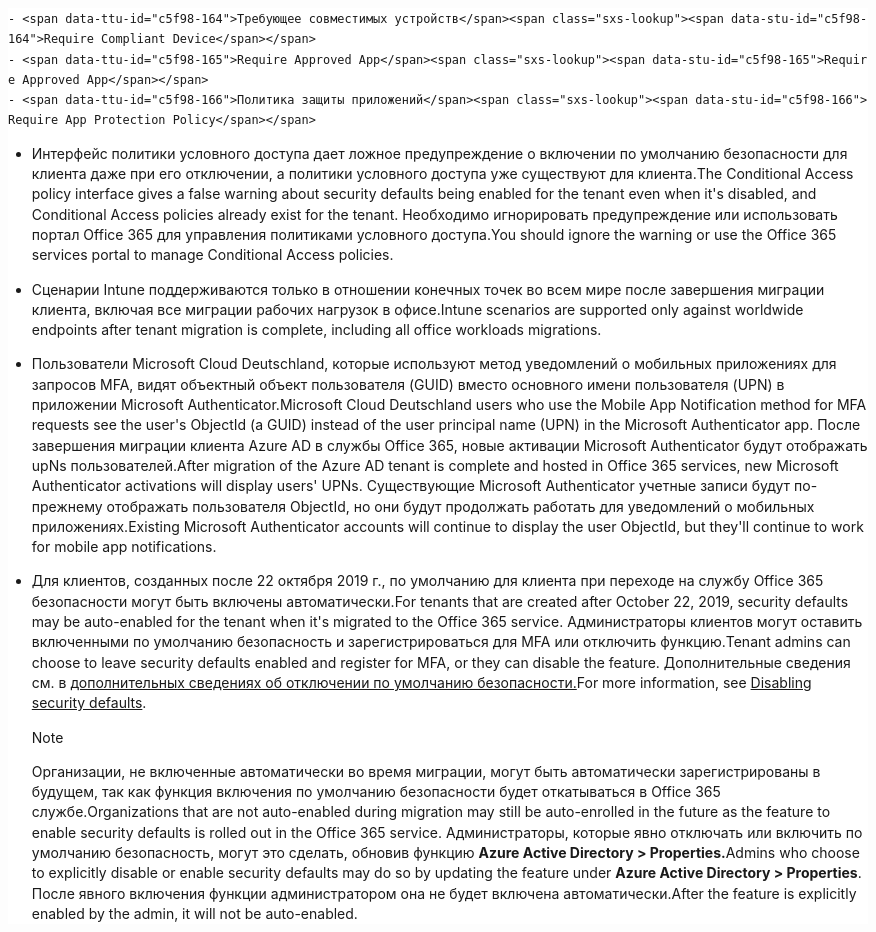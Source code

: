     - <span data-ttu-id="c5f98-164">Требующее совместимых устройств</span><span class="sxs-lookup"><span data-stu-id="c5f98-164">Require Compliant Device</span></span>
    - <span data-ttu-id="c5f98-165">Require Approved App</span><span class="sxs-lookup"><span data-stu-id="c5f98-165">Require Approved App</span></span>
    - <span data-ttu-id="c5f98-166">Политика защиты приложений</span><span class="sxs-lookup"><span data-stu-id="c5f98-166">Require App Protection Policy</span></span>
    
  - <span data-ttu-id="c5f98-167">Интерфейс политики условного доступа дает ложное предупреждение о включении по умолчанию безопасности для клиента даже при его отключении, а политики условного доступа уже существуют для клиента.</span><span class="sxs-lookup"><span data-stu-id="c5f98-167">The Conditional Access policy interface gives a false warning about security defaults being enabled for the tenant even when it's disabled, and Conditional Access policies already exist for the tenant.</span></span> <span data-ttu-id="c5f98-168">Необходимо игнорировать предупреждение или использовать портал Office 365 для управления политиками условного доступа.</span><span class="sxs-lookup"><span data-stu-id="c5f98-168">You should ignore the warning or use the Office 365 services portal to manage Conditional Access policies.</span></span> 

- <span data-ttu-id="c5f98-169">Сценарии Intune поддерживаются только в отношении конечных точек во всем мире после завершения миграции клиента, включая все миграции рабочих нагрузок в офисе.</span><span class="sxs-lookup"><span data-stu-id="c5f98-169">Intune scenarios are supported only against worldwide endpoints after tenant migration is complete, including all office workloads migrations.</span></span>

- <span data-ttu-id="c5f98-170">Пользователи Microsoft Cloud Deutschland, которые используют метод уведомлений о мобильных приложениях для запросов MFA, видят объектный объект пользователя (GUID) вместо основного имени пользователя (UPN) в приложении Microsoft Authenticator.</span><span class="sxs-lookup"><span data-stu-id="c5f98-170">Microsoft Cloud Deutschland users who use the Mobile App Notification method for MFA requests see the user's ObjectId (a GUID) instead of the user principal name (UPN) in the Microsoft Authenticator app.</span></span> <span data-ttu-id="c5f98-171">После завершения миграции клиента Azure AD в службы Office 365, новые активации Microsoft Authenticator будут отображать upNs пользователей.</span><span class="sxs-lookup"><span data-stu-id="c5f98-171">After migration of the Azure AD tenant is complete and hosted in Office 365 services, new Microsoft Authenticator activations will display users' UPNs.</span></span> <span data-ttu-id="c5f98-172">Существующие Microsoft Authenticator учетные записи будут по-прежнему отображать пользователя ObjectId, но они будут продолжать работать для уведомлений о мобильных приложениях.</span><span class="sxs-lookup"><span data-stu-id="c5f98-172">Existing Microsoft Authenticator accounts will continue to display the user ObjectId, but they'll continue to work for mobile app notifications.</span></span> 

- <span data-ttu-id="c5f98-173">Для клиентов, созданных после 22 октября 2019 г., по умолчанию для клиента при переходе на службу Office 365 безопасности могут быть включены автоматически.</span><span class="sxs-lookup"><span data-stu-id="c5f98-173">For tenants that are created after October 22, 2019, security defaults may be auto-enabled for the tenant when it's migrated to the Office 365 service.</span></span> <span data-ttu-id="c5f98-174">Администраторы клиентов могут оставить включенными по умолчанию безопасность и зарегистрироваться для MFA или отключить функцию.</span><span class="sxs-lookup"><span data-stu-id="c5f98-174">Tenant admins can choose to leave security defaults enabled and register for MFA, or they can disable the feature.</span></span> <span data-ttu-id="c5f98-175">Дополнительные сведения см. в [дополнительных сведениях об отключении по умолчанию безопасности.](/azure/active-directory/fundamentals/concept-fundamentals-security-defaults#disabling-security-defaults)</span><span class="sxs-lookup"><span data-stu-id="c5f98-175">For more information, see [Disabling security defaults](/azure/active-directory/fundamentals/concept-fundamentals-security-defaults#disabling-security-defaults).</span></span> 

  > [!NOTE]
  > <span data-ttu-id="c5f98-176">Организации, не включенные автоматически во время миграции, могут быть автоматически зарегистрированы в будущем, так как функция включения по умолчанию безопасности будет откатываться в Office 365 службе.</span><span class="sxs-lookup"><span data-stu-id="c5f98-176">Organizations that are not auto-enabled during migration may still be auto-enrolled in the future as the feature to enable security defaults is rolled out in the Office 365 service.</span></span> <span data-ttu-id="c5f98-177">Администраторы, которые явно отключать или включить по умолчанию безопасность, могут это сделать, обновив функцию **Azure Active Directory > Properties.**</span><span class="sxs-lookup"><span data-stu-id="c5f98-177">Admins who choose to explicitly disable or enable security defaults may do so by updating the feature under **Azure Active Directory > Properties**.</span></span> <span data-ttu-id="c5f98-178">После явного включения функции администратором она не будет включена автоматически.</span><span class="sxs-lookup"><span data-stu-id="c5f98-178">After the feature is explicitly enabled by the admin, it will not be auto-enabled.</span></span>
